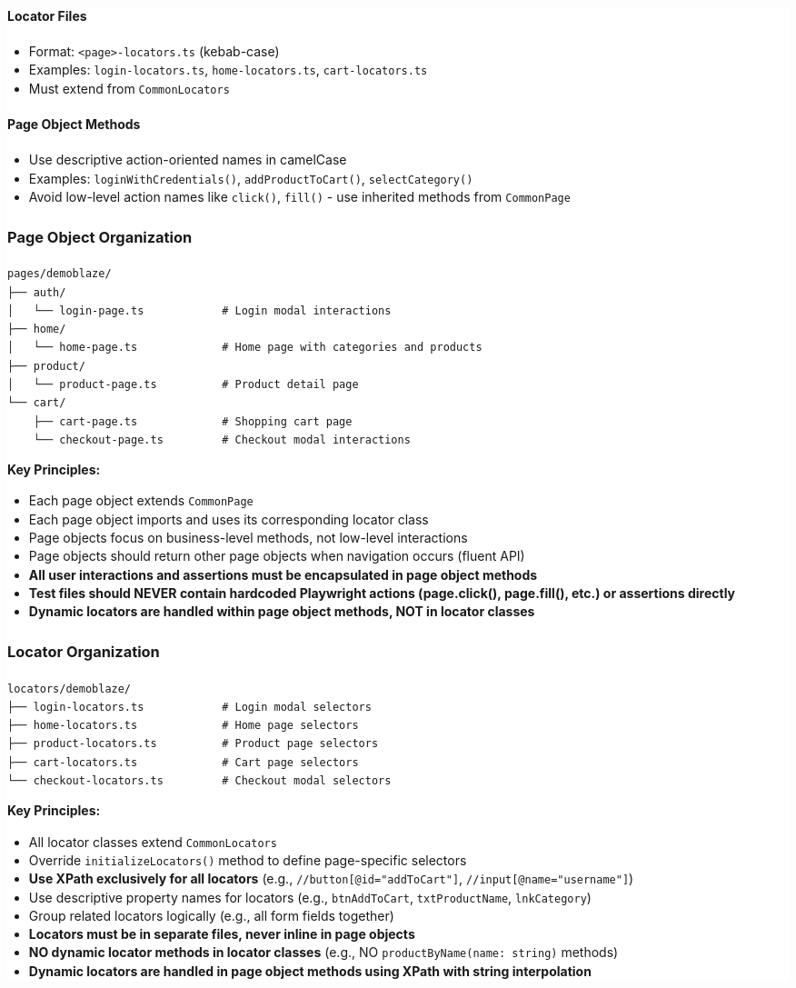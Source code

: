 #### Locator Files
- Format: `<page>-locators.ts` (kebab-case)
- Examples: `login-locators.ts`, `home-locators.ts`, `cart-locators.ts`
- Must extend from `CommonLocators`

#### Page Object Methods
- Use descriptive action-oriented names in camelCase
- Examples: `loginWithCredentials()`, `addProductToCart()`, `selectCategory()`
- Avoid low-level action names like `click()`, `fill()` - use inherited methods from `CommonPage`

### Page Object Organization

```
pages/demoblaze/
├── auth/
│   └── login-page.ts            # Login modal interactions
├── home/
│   └── home-page.ts             # Home page with categories and products
├── product/
│   └── product-page.ts          # Product detail page
└── cart/
    ├── cart-page.ts             # Shopping cart page
    └── checkout-page.ts         # Checkout modal interactions
```

**Key Principles:**
- Each page object extends `CommonPage`
- Each page object imports and uses its corresponding locator class
- Page objects focus on business-level methods, not low-level interactions
- Page objects should return other page objects when navigation occurs (fluent API)
- **All user interactions and assertions must be encapsulated in page object methods**
- **Test files should NEVER contain hardcoded Playwright actions (page.click(), page.fill(), etc.) or assertions directly**
- **Dynamic locators are handled within page object methods, NOT in locator classes**

### Locator Organization

```
locators/demoblaze/
├── login-locators.ts            # Login modal selectors
├── home-locators.ts             # Home page selectors
├── product-locators.ts          # Product page selectors
├── cart-locators.ts             # Cart page selectors
└── checkout-locators.ts         # Checkout modal selectors
```

**Key Principles:**
- All locator classes extend `CommonLocators`
- Override `initializeLocators()` method to define page-specific selectors
- **Use XPath exclusively for all locators** (e.g., `//button[@id="addToCart"]`, `//input[@name="username"]`)
- Use descriptive property names for locators (e.g., `btnAddToCart`, `txtProductName`, `lnkCategory`)
- Group related locators logically (e.g., all form fields together)
- **Locators must be in separate files, never inline in page objects**
- **NO dynamic locator methods in locator classes** (e.g., NO `productByName(name: string)` methods)
- **Dynamic locators are handled in page object methods using XPath with string interpolation**
